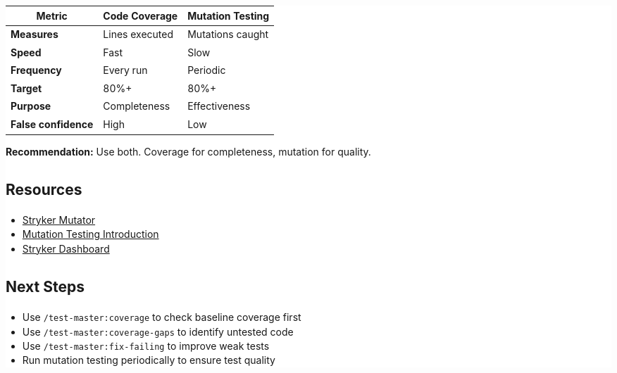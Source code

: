 | Metric | Code Coverage | Mutation Testing |
|--------|--------------|------------------|
| **Measures** | Lines executed | Mutations caught |
| **Speed** | Fast | Slow |
| **Frequency** | Every run | Periodic |
| **Target** | 80%+ | 80%+ |
| **Purpose** | Completeness | Effectiveness |
| **False confidence** | High | Low |

**Recommendation:** Use both. Coverage for completeness, mutation for quality.

## Resources

- [Stryker Mutator](https://stryker-mutator.io/)
- [Mutation Testing Introduction](https://stryker-mutator.io/docs/General/mutation-testing-introduction/)
- [Stryker Dashboard](https://dashboard.stryker-mutator.io/)

## Next Steps

- Use `/test-master:coverage` to check baseline coverage first
- Use `/test-master:coverage-gaps` to identify untested code
- Use `/test-master:fix-failing` to improve weak tests
- Run mutation testing periodically to ensure test quality
